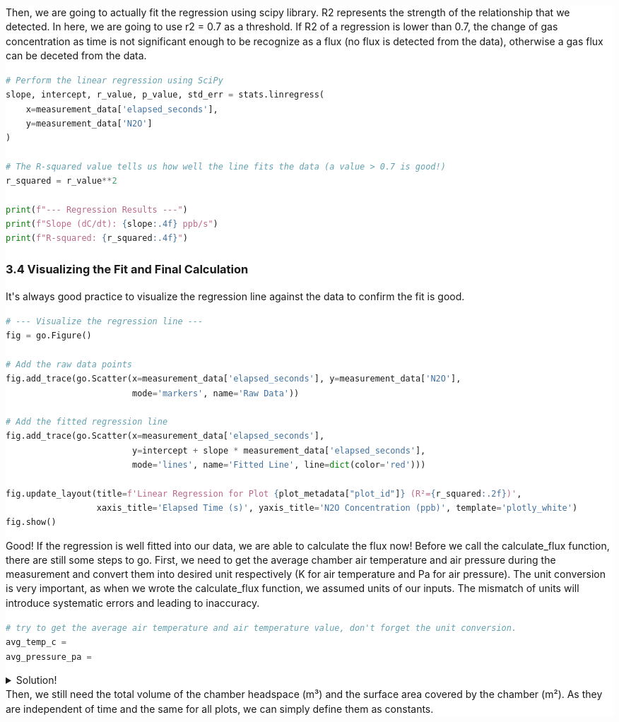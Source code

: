 Then, we are going to actually fit the regression using scipy library. R2 represents the strength of the relationship that we detected. In here, we are going to use r2 = 0.7 as a threshold. If R2 of a regression is lower than 0.7, the change of gas concentration as time is not significant enough to be recognize as a flux (no flux is detected from the data), otherwise a gas flux can be deceted from the data.

```python
# Perform the linear regression using SciPy
slope, intercept, r_value, p_value, std_err = stats.linregress(
    x=measurement_data['elapsed_seconds'],
    y=measurement_data['N2O']
)

# The R-squared value tells us how well the line fits the data (a value > 0.7 is good!)
r_squared = r_value**2

print(f"--- Regression Results ---")
print(f"Slope (dC/dt): {slope:.4f} ppb/s")
print(f"R-squared: {r_squared:.4f}")
```
### 3.4 Visualizing the Fit and Final Calculation
It's always good practice to visualize the regression line against the data to confirm the fit is good.

```python
# --- Visualize the regression line ---
fig = go.Figure()

# Add the raw data points
fig.add_trace(go.Scatter(x=measurement_data['elapsed_seconds'], y=measurement_data['N2O'], 
                         mode='markers', name='Raw Data'))

# Add the fitted regression line
fig.add_trace(go.Scatter(x=measurement_data['elapsed_seconds'], 
                         y=intercept + slope * measurement_data['elapsed_seconds'],
                         mode='lines', name='Fitted Line', line=dict(color='red')))

fig.update_layout(title=f'Linear Regression for Plot {plot_metadata["plot_id"]} (R²={r_squared:.2f})',
                  xaxis_title='Elapsed Time (s)', yaxis_title='N2O Concentration (ppb)', template='plotly_white')
fig.show()
```
Good! If the regression is well fitted into our data, we are able to calculate the flux now! Before we call the calculate_flux function, there are still some steps to go. 
First, we need to get the average chamber air temperature and air pressure during the measurement and convert them into desired unit respectively (K for air temperature and Pa for air pressure). The unit conversion is very important, as when we wrote the calculate_flux function, we assumed units of our inputs. The mismatch of units will introduce systematic errors and leading to inaccuracy. 

```python
# try to get the average air temperature and air temperature value, don't forget the unit conversion.
avg_temp_c = 
avg_pressure_pa = 
```
<details markdown="1"><summary>Solution!</summary></details>
Then, we still need the total volume of the chamber headspace (m³) and the surface area covered by the chamber (m²). As they are independent of time and the same for all plots, we can simply define them as constants. 
